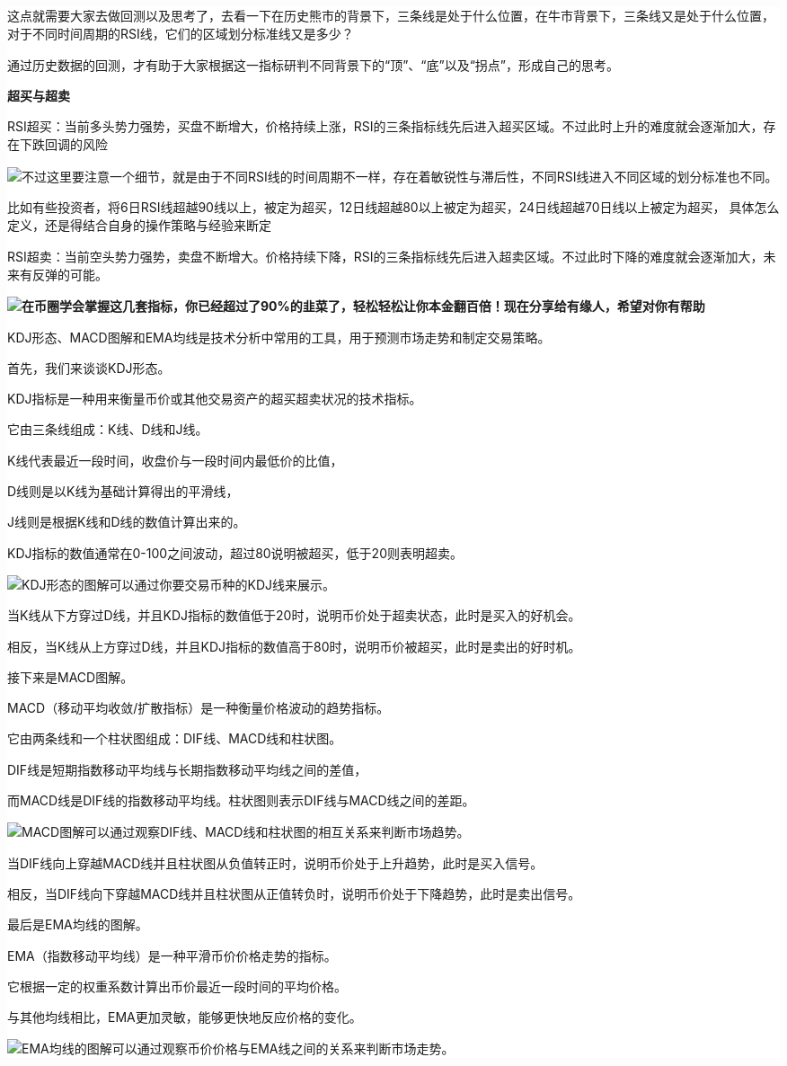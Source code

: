 这点就需要大家去做回测以及思考了，去看一下在历史熊市的背景下，三条线是处于什么位置，在牛市背景下，三条线又是处于什么位置，对于不同时间周期的RSI线，它们的区域划分标准线又是多少？ 

通过历史数据的回测，才有助于大家根据这一指标研判不同背景下的“顶”、“底”以及“拐点”，形成自己的思考。

**超买与超卖**

RSI超买：当前多头势力强势，买盘不断增大，价格持续上涨，RSI的三条指标线先后进入超买区域。不过此时上升的难度就会逐渐加大，存在下跌回调的风险

![](https://pic1.zhimg.com/50/v2-d5d5b893ee77a697a632e70179b83607_720w.jpg?source=1def8aca)不过这里要注意一个细节，就是由于不同RSI线的时间周期不一样，存在着敏锐性与滞后性，不同RSI线进入不同区域的划分标准也不同。

 比如有些投资者，将6日RSI线超越90线以上，被定为超买，12日线超越80以上被定为超买，24日线超越70日线以上被定为超买， 具体怎么定义，还是得结合自身的操作策略与经验来断定 

RSI超卖：当前空头势力强势，卖盘不断增大。价格持续下降，RSI的三条指标线先后进入超卖区域。不过此时下降的难度就会逐渐加大，未来有反弹的可能。

![](https://picx.zhimg.com/50/v2-6b1267ae7cbd8fba4dcdce12864c3550_720w.jpg?source=1def8aca)**在币圈学会掌握这几套指标，你已经超过了90%的韭菜了，轻松轻松让你本金翻百倍！现在分享给有缘人，希望对你有帮助**

KDJ形态、MACD图解和EMA均线是技术分析中常用的工具，用于预测市场走势和制定交易策略。

首先，我们来谈谈KDJ形态。

KDJ指标是一种用来衡量币价或其他交易资产的超买超卖状况的技术指标。

它由三条线组成：K线、D线和J线。

K线代表最近一段时间，收盘价与一段时间内最低价的比值，

D线则是以K线为基础计算得出的平滑线，

J线则是根据K线和D线的数值计算出来的。

KDJ指标的数值通常在0-100之间波动，超过80说明被超买，低于20则表明超卖。

![](https://picx.zhimg.com/50/v2-25e988409bfeb6cf192481659e3dab3e_720w.jpg?source=1def8aca)KDJ形态的图解可以通过你要交易币种的KDJ线来展示。

当K线从下方穿过D线，并且KDJ指标的数值低于20时，说明币价处于超卖状态，此时是买入的好机会。

相反，当K线从上方穿过D线，并且KDJ指标的数值高于80时，说明币价被超买，此时是卖出的好时机。 

接下来是MACD图解。

MACD（移动平均收敛/扩散指标）是一种衡量价格波动的趋势指标。

它由两条线和一个柱状图组成：DIF线、MACD线和柱状图。

DIF线是短期指数移动平均线与长期指数移动平均线之间的差值，

而MACD线是DIF线的指数移动平均线。柱状图则表示DIF线与MACD线之间的差距。

![](https://picx.zhimg.com/50/v2-10b28a9e7aba86c891aa1e2c190ddcd2_720w.jpg?source=1def8aca)MACD图解可以通过观察DIF线、MACD线和柱状图的相互关系来判断市场趋势。

当DIF线向上穿越MACD线并且柱状图从负值转正时，说明币价处于上升趋势，此时是买入信号。

相反，当DIF线向下穿越MACD线并且柱状图从正值转负时，说明币价处于下降趋势，此时是卖出信号。 

最后是EMA均线的图解。

EMA（指数移动平均线）是一种平滑币价价格走势的指标。

它根据一定的权重系数计算出币价最近一段时间的平均价格。

与其他均线相比，EMA更加灵敏，能够更快地反应价格的变化。

![](https://pic1.zhimg.com/50/v2-ba0c1951ad7c6a4f6a7800c16c975065_720w.jpg?source=1def8aca)EMA均线的图解可以通过观察币价价格与EMA线之间的关系来判断市场走势。
